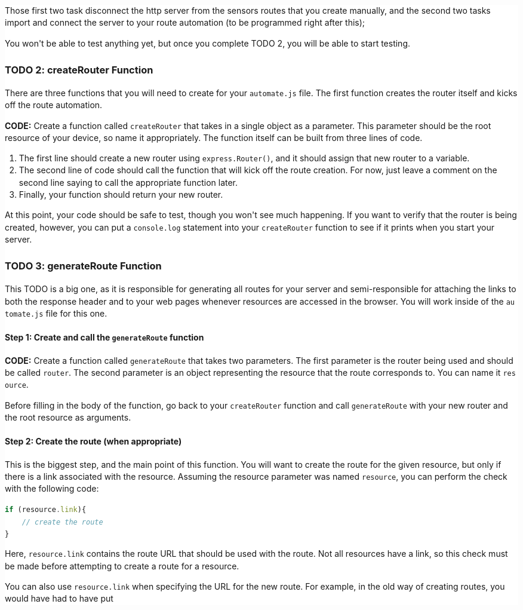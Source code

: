 Those first two task disconnect the http server from the sensors routes that you create manually, and the second two tasks import and connect the server to your route automation (to be programmed right after this);

You won't be able to test anything yet, but once you complete TODO 2, you will be able to start testing.

### TODO 2: createRouter Function
There are three functions that you will need to create for your `automate.js` file. The first function creates the router itself and kicks off the route automation. 

**CODE:** Create a function called `createRouter` that takes in a single object as a parameter. This parameter should be the root resource of your device, so name it appropriately. The function itself can be built from three lines of code. 

1. The first line should create a new router using `express.Router()`, and it should assign that new router to a variable.
2. The second line of code should call the function that will kick off the route creation. For now, just leave a comment on the second line saying to call the appropriate function later.
3. Finally, your function should return your new router.

At this point, your code should be safe to test, though you won't see much happening. If you want to verify that the router is being created, however, you can put a `console.log` statement into your `createRouter` function to see if it prints when you start your server.

### TODO 3: generateRoute Function
This TODO is a big one, as it is responsible for generating all routes for your server and semi-responsible for attaching the links to both the response header and to your web pages whenever resources are accessed in the browser. You will work inside of the `automate.js` file for this one.

#### Step 1: Create and call the `generateRoute` function
**CODE:** Create a function called `generateRoute` that takes two parameters. The first parameter is the router being used and should be called `router`. The second parameter is an object representing the resource that the route corresponds to. You can name it `resource`.

Before filling in the body of the function, go back to your `createRouter` function and call `generateRoute` with your new router and the root resource as arguments.

#### Step 2: Create the route (when appropriate)
This is the biggest step, and the main point of this function. You will want to create the route for the given resource, but only if there is a link associated with the resource. Assuming the resource parameter was named `resource`, you can perform the check with the following code:

```js
if (resource.link){
    // create the route
}
```

Here, `resource.link` contains the route URL that should be used with the route. Not all resources have a link, so this check must be made before attempting to create a route for a resource. 

You can also use `resource.link` when specifying the URL for the new route. For example, in the old way of creating routes, you would have had to have put
